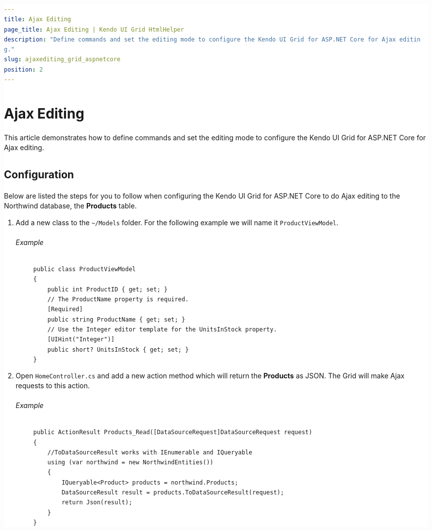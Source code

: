 ```yaml
---
title: Ajax Editing
page_title: Ajax Editing | Kendo UI Grid HtmlHelper
description: "Define commands and set the editing mode to configure the Kendo UI Grid for ASP.NET Core for Ajax editing."
slug: ajaxediting_grid_aspnetcore
position: 2
---
```


# Ajax Editing

This article demonstrates how to define commands and set the editing mode to configure the Kendo UI Grid for ASP.NET Core for Ajax editing.

## Configuration

Below are listed the steps for you to follow when configuring the Kendo UI Grid for ASP.NET Core to do Ajax editing to the Northwind database, the **Products** table.

1. Add a new class to the `~/Models` folder. For the following example we will name it `ProductViewModel`.

    ###### Example

            public class ProductViewModel
            {
                public int ProductID { get; set; }
                // The ProductName property is required.
                [Required]
                public string ProductName { get; set; }
                // Use the Integer editor template for the UnitsInStock property.
                [UIHint("Integer")]
                public short? UnitsInStock { get; set; }
            }

1. Open `HomeController.cs` and add a new action method which will return the **Products** as JSON. The Grid will make Ajax requests to this action.

    ###### Example

            public ActionResult Products_Read([DataSourceRequest]DataSourceRequest request)
            {
			    //ToDataSourceResult works with IEnumerable and IQueryable
                using (var northwind = new NorthwindEntities())
                {
                    IQueryable<Product> products = northwind.Products;
                    DataSourceResult result = products.ToDataSourceResult(request);
                    return Json(result);
                }
            }

